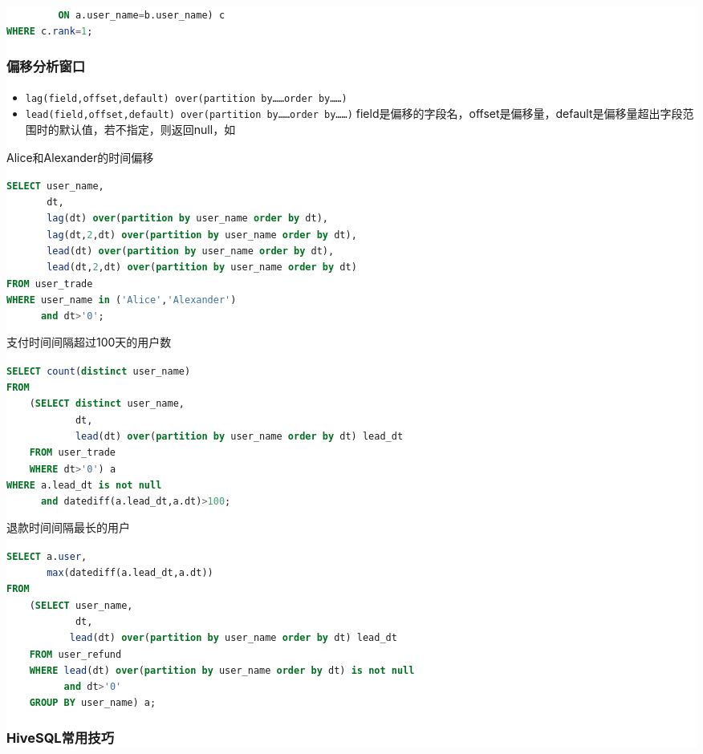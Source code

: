 ```sql
         ON a.user_name=b.user_name) c 
WHERE c.rank=1;
```



### 偏移分析窗口

- `lag(field,offset,default) over(partition by……order by……)`
- `lead(field,offset,default) over(partition by……order by……)`
  field是偏移的字段名，offset是偏移量，default是偏移量超出字段范围时的默认值，若不指定，则返回null，如

Alice和Alexander的时间偏移

```sql
SELECT user_name,
       dt,
       lag(dt) over(partition by user_name order by dt),
       lag(dt,2,dt) over(partition by user_name order by dt),
       lead(dt) over(partition by user_name order by dt),
       lead(dt,2,dt) over(partition by user_name order by dt)
FROM user_trade
WHERE user_name in ('Alice','Alexander')
      and dt>'0';
```

支付时间间隔超过100天的用户数

```sql
SELECT count(distinct user_name)
FROM
    (SELECT distinct user_name,
            dt,
            lead(dt) over(partition by user_name order by dt) lead_dt
    FROM user_trade
    WHERE dt>'0') a
WHERE a.lead_dt is not null
      and datediff(a.lead_dt,a.dt)>100;
```

退款时间间隔最长的用户

```sql
SELECT a.user,
       max(datediff(a.lead_dt,a.dt))
FROM
    (SELECT user_name,
            dt,
           lead(dt) over(partition by user_name order by dt) lead_dt
    FROM user_refund
    WHERE lead(dt) over(partition by user_name order by dt) is not null
          and dt>'0'
    GROUP BY user_name) a;  
```

### HiveSQL常用技巧
